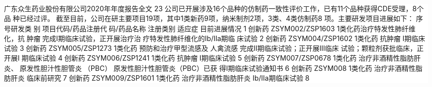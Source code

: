 广东众生药业股份有限公司2020年年度报告全文
23
公司已开展涉及16个品种的仿制药一致性评价工作，已有11个品种获得CDE受理，8个品
种已经过评。
截至目前，公司在研主要项目19项，其中1类新药9项，纳米制剂2项，3类、4类仿制药8
项。主要研发项目进展如下：
序号研发类
别
项目代码/药品注册代
码/药品名称
注册类别
适应症
目前进展情况
1
创新药
ZSYM002/ZSP1603
1类化药治疗特发性肺纤维化，抗
肿瘤
完成Ⅰ期临床试验，正开展治疗治
疗特发性肺纤维化的Ⅰb/Ⅱa期临
床试验
2
创新药
ZSYM004/ZSP1602
1类化药
抗肿瘤
Ⅰ期临床试验
3
创新药
ZSYM005/ZSP1273
1类化药
预防和治疗甲型流感及
人禽流感
完成Ⅱ期临床试验；正开展Ⅲ临床
试验；颗粒剂获批临床，正开展Ⅰ
期临床试验
4
创新药
ZSYM006/ZSP1241
1类化药
抗肿瘤
Ⅰ期临床试验
5
创新药
ZSYM007/ZSP0678
1类化药
治疗非酒精性脂肪肝炎、
原发性胆汁性胆管炎
（PBC）
原发性胆汁性胆管炎（PBC）已获
得Ⅰ期临床试验通知书
6
创新药
ZSYM008
1类化药
治疗非酒精性脂肪肝炎
临床前研究
7
创新药
ZSYM009/ZSP1601
1类化药
治疗非酒精性脂肪肝炎
Ⅰb/IIa期临床试验
8